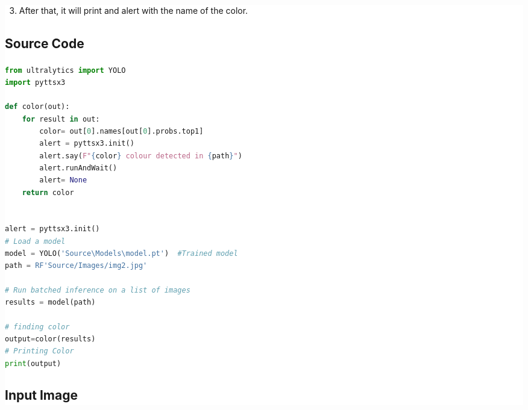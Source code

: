 3.	After that, it will print and alert with the name of the color.

## Source Code

```Python
from ultralytics import YOLO
import pyttsx3

def color(out):
    for result in out:
        color= out[0].names[out[0].probs.top1]
        alert = pyttsx3.init()
        alert.say(F"{color} colour detected in {path}")
        alert.runAndWait()
        alert= None
    return color
    

alert = pyttsx3.init()
# Load a model
model = YOLO('Source\Models\model.pt')  #Trained model
path = RF'Source/Images/img2.jpg'

# Run batched inference on a list of images
results = model(path)  

# finding color
output=color(results)
# Printing Color
print(output)


```

## Input Image